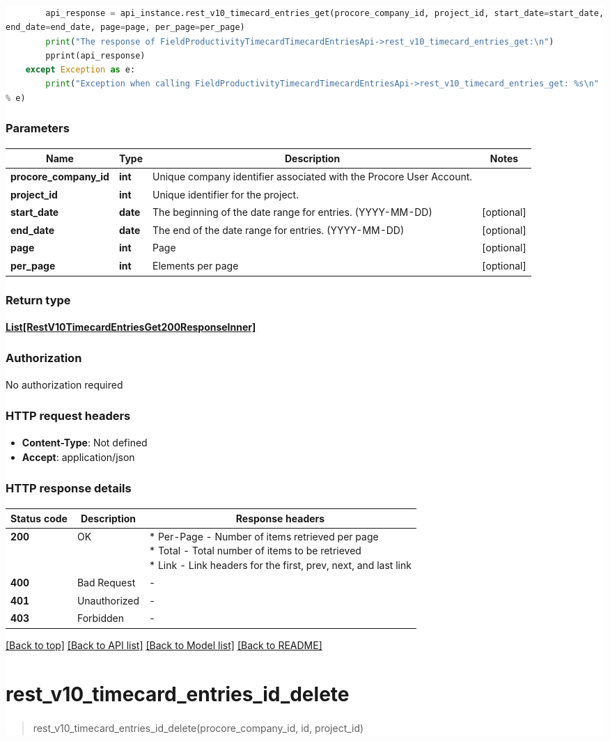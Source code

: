 ```python
        api_response = api_instance.rest_v10_timecard_entries_get(procore_company_id, project_id, start_date=start_date, end_date=end_date, page=page, per_page=per_page)
        print("The response of FieldProductivityTimecardTimecardEntriesApi->rest_v10_timecard_entries_get:\n")
        pprint(api_response)
    except Exception as e:
        print("Exception when calling FieldProductivityTimecardTimecardEntriesApi->rest_v10_timecard_entries_get: %s\n" % e)
```



### Parameters


Name | Type | Description  | Notes
------------- | ------------- | ------------- | -------------
 **procore_company_id** | **int**| Unique company identifier associated with the Procore User Account. | 
 **project_id** | **int**| Unique identifier for the project. | 
 **start_date** | **date**| The beginning of the date range for entries. (YYYY-MM-DD) | [optional] 
 **end_date** | **date**| The end of the date range for entries. (YYYY-MM-DD) | [optional] 
 **page** | **int**| Page | [optional] 
 **per_page** | **int**| Elements per page | [optional] 

### Return type

[**List[RestV10TimecardEntriesGet200ResponseInner]**](RestV10TimecardEntriesGet200ResponseInner.md)

### Authorization

No authorization required

### HTTP request headers

 - **Content-Type**: Not defined
 - **Accept**: application/json

### HTTP response details

| Status code | Description | Response headers |
|-------------|-------------|------------------|
**200** | OK |  * Per-Page - Number of items retrieved per page <br>  * Total - Total number of items to be retrieved <br>  * Link - Link headers for the first, prev, next, and last link <br>  |
**400** | Bad Request |  -  |
**401** | Unauthorized |  -  |
**403** | Forbidden |  -  |

[[Back to top]](#) [[Back to API list]](../README.md#documentation-for-api-endpoints) [[Back to Model list]](../README.md#documentation-for-models) [[Back to README]](../README.md)

# **rest_v10_timecard_entries_id_delete**
> rest_v10_timecard_entries_id_delete(procore_company_id, id, project_id)
